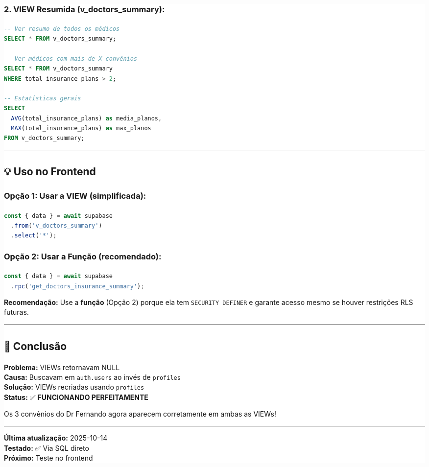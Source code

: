 ### 2. VIEW Resumida (v_doctors_summary):
```sql
-- Ver resumo de todos os médicos
SELECT * FROM v_doctors_summary;

-- Ver médicos com mais de X convênios
SELECT * FROM v_doctors_summary
WHERE total_insurance_plans > 2;

-- Estatísticas gerais
SELECT 
  AVG(total_insurance_plans) as media_planos,
  MAX(total_insurance_plans) as max_planos
FROM v_doctors_summary;
```

---

## 💡 Uso no Frontend

### Opção 1: Usar a VIEW (simplificada):
```typescript
const { data } = await supabase
  .from('v_doctors_summary')
  .select('*');
```

### Opção 2: Usar a Função (recomendado):
```typescript
const { data } = await supabase
  .rpc('get_doctors_insurance_summary');
```

**Recomendação:** Use a **função** (Opção 2) porque ela tem `SECURITY DEFINER` e garante acesso mesmo se houver restrições RLS futuras.

---

## 🎉 Conclusão

**Problema:** VIEWs retornavam NULL  
**Causa:** Buscavam em `auth.users` ao invés de `profiles`  
**Solução:** VIEWs recriadas usando `profiles`  
**Status:** ✅ **FUNCIONANDO PERFEITAMENTE**

Os 3 convênios do Dr Fernando agora aparecem corretamente em ambas as VIEWs!

---

**Última atualização:** 2025-10-14  
**Testado:** ✅ Via SQL direto  
**Próximo:** Teste no frontend

